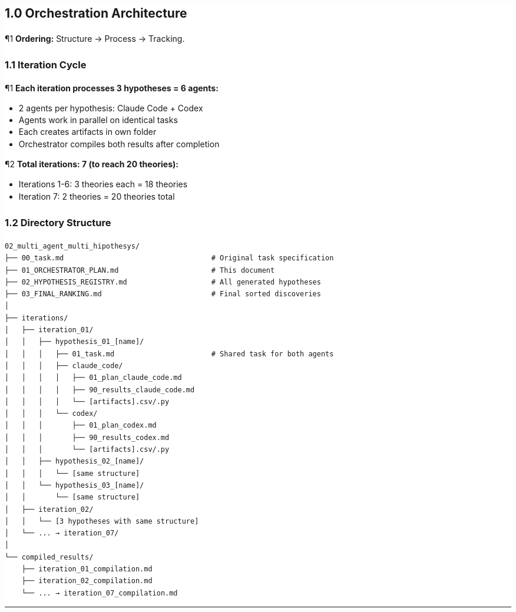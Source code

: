 ## 1.0 Orchestration Architecture

¶1 **Ordering:** Structure → Process → Tracking.

### 1.1 Iteration Cycle

¶1 **Each iteration processes 3 hypotheses = 6 agents:**
- 2 agents per hypothesis: Claude Code + Codex
- Agents work in parallel on identical tasks
- Each creates artifacts in own folder
- Orchestrator compiles both results after completion

¶2 **Total iterations: 7 (to reach 20 theories):**
- Iterations 1-6: 3 theories each = 18 theories
- Iteration 7: 2 theories = 20 theories total

### 1.2 Directory Structure

```
02_multi_agent_multi_hipothesys/
├── 00_task.md                                   # Original task specification
├── 01_ORCHESTRATOR_PLAN.md                      # This document
├── 02_HYPOTHESIS_REGISTRY.md                    # All generated hypotheses
├── 03_FINAL_RANKING.md                          # Final sorted discoveries
│
├── iterations/
│   ├── iteration_01/
│   │   ├── hypothesis_01_[name]/
│   │   │   ├── 01_task.md                       # Shared task for both agents
│   │   │   ├── claude_code/
│   │   │   │   ├── 01_plan_claude_code.md
│   │   │   │   ├── 90_results_claude_code.md
│   │   │   │   └── [artifacts].csv/.py
│   │   │   └── codex/
│   │   │       ├── 01_plan_codex.md
│   │   │       ├── 90_results_codex.md
│   │   │       └── [artifacts].csv/.py
│   │   ├── hypothesis_02_[name]/
│   │   │   └── [same structure]
│   │   └── hypothesis_03_[name]/
│   │       └── [same structure]
│   ├── iteration_02/
│   │   └── [3 hypotheses with same structure]
│   └── ... → iteration_07/
│
└── compiled_results/
    ├── iteration_01_compilation.md
    ├── iteration_02_compilation.md
    └── ... → iteration_07_compilation.md
```

---
